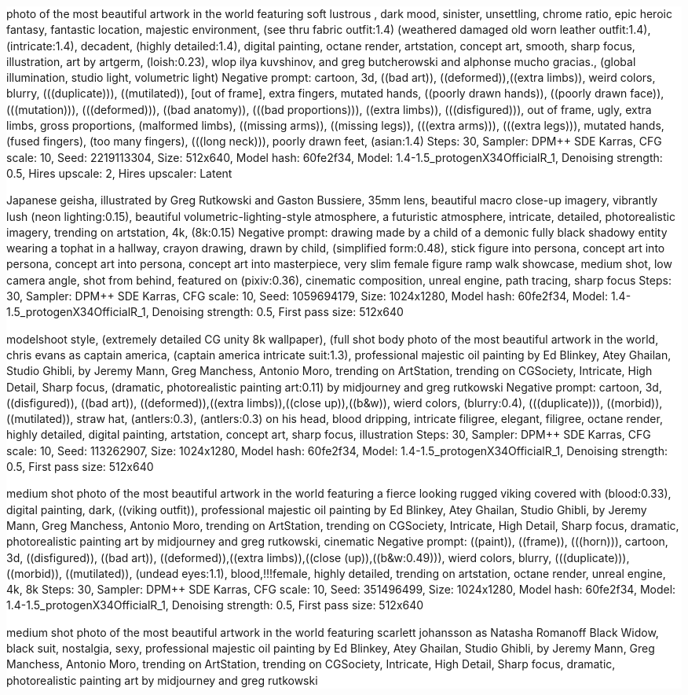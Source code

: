 photo of the most beautiful artwork in the world featuring soft lustrous , dark mood, sinister, unsettling, chrome ratio, epic heroic fantasy, fantastic location, majestic environment, (see thru fabric outfit:1.4) (weathered damaged old worn leather outfit:1.4), (intricate:1.4), decadent, (highly detailed:1.4), digital painting, octane render, artstation, concept art, smooth, sharp focus, illustration, art by artgerm, (loish:0.23), wlop ilya kuvshinov, and greg butcherowski and alphonse mucho gracias., (global illumination, studio light, volumetric light)
Negative prompt: cartoon, 3d, ((bad art)), ((deformed)),((extra limbs)), weird colors, blurry, (((duplicate))), ((mutilated)), [out of frame], extra fingers, mutated hands, ((poorly drawn hands)), ((poorly drawn face)), (((mutation))), (((deformed))), ((bad anatomy)), (((bad proportions))), ((extra limbs)), (((disfigured))), out of frame, ugly, extra limbs, gross proportions, (malformed limbs), ((missing arms)), ((missing legs)), (((extra arms))), (((extra legs))), mutated hands, (fused fingers), (too many fingers), (((long neck))), poorly drawn feet, (asian:1.4)
Steps: 30, Sampler: DPM++ SDE Karras, CFG scale: 10, Seed: 2219113304, Size: 512x640, Model hash: 60fe2f34, Model: 1.4-1.5_protogenX34OfficialR_1, Denoising strength: 0.5, Hires upscale: 2, Hires upscaler: Latent

Japanese geisha, illustrated by Greg Rutkowski and Gaston Bussiere, 35mm lens, beautiful macro close-up imagery, vibrantly lush (neon lighting:0.15), beautiful volumetric-lighting-style atmosphere, a futuristic atmosphere, intricate, detailed, photorealistic imagery, trending on artstation, 4k, (8k:0.15)
Negative prompt: drawing made by a child of a demonic fully black shadowy entity wearing a tophat in a hallway, crayon drawing, drawn by child, (simplified form:0.48), stick figure into persona, concept art into persona, concept art into persona, concept art into masterpiece, very slim female figure ramp walk showcase, medium shot, low camera angle, shot from behind, featured on (pixiv:0.36), cinematic composition, unreal engine, path tracing, sharp focus
Steps: 30, Sampler: DPM++ SDE Karras, CFG scale: 10, Seed: 1059694179, Size: 1024x1280, Model hash: 60fe2f34, Model: 1.4-1.5_protogenX34OfficialR_1, Denoising strength: 0.5, First pass size: 512x640

modelshoot style, (extremely detailed CG unity 8k wallpaper), (full shot body photo of the most beautiful artwork in the world, chris evans as captain america, (captain america intricate suit:1.3), professional majestic oil painting by Ed Blinkey, Atey Ghailan, Studio Ghibli, by Jeremy Mann, Greg Manchess, Antonio Moro, trending on ArtStation, trending on CGSociety, Intricate, High Detail, Sharp focus, (dramatic, photorealistic painting art:0.11) by midjourney and greg rutkowski
Negative prompt: cartoon, 3d, ((disfigured)), ((bad art)), ((deformed)),((extra limbs)),((close up)),((b&w)), wierd colors, (blurry:0.4), (((duplicate))), ((morbid)), ((mutilated)), straw hat, (antlers:0.3), (antlers:0.3) on his head, blood dripping, intricate filigree, elegant, filigree, octane render, highly detailed, digital painting, artstation, concept art, sharp focus, illustration
Steps: 30, Sampler: DPM++ SDE Karras, CFG scale: 10, Seed: 113262907, Size: 1024x1280, Model hash: 60fe2f34, Model: 1.4-1.5_protogenX34OfficialR_1, Denoising strength: 0.5, First pass size: 512x640

medium shot photo of the most beautiful artwork in the world featuring a fierce looking rugged viking covered with (blood:0.33), digital painting, dark, ((viking outfit)), professional majestic oil painting by Ed Blinkey, Atey Ghailan, Studio Ghibli, by Jeremy Mann, Greg Manchess, Antonio Moro, trending on ArtStation, trending on CGSociety, Intricate, High Detail, Sharp focus, dramatic, photorealistic painting art by midjourney and greg rutkowski, cinematic
Negative prompt: ((paint)), ((frame)), (((horn))), cartoon, 3d, ((disfigured)), ((bad art)), ((deformed)),((extra limbs)),((close (up)),((b&w:0.49))), wierd colors, blurry, (((duplicate))), ((morbid)), ((mutilated)), (undead eyes:1.1), blood,!!!female, highly detailed, trending on artstation, octane render, unreal engine, 4k, 8k
Steps: 30, Sampler: DPM++ SDE Karras, CFG scale: 10, Seed: 351496499, Size: 1024x1280, Model hash: 60fe2f34, Model: 1.4-1.5_protogenX34OfficialR_1, Denoising strength: 0.5, First pass size: 512x640

medium shot photo of the most beautiful artwork in the world featuring scarlett johansson as Natasha Romanoff Black Widow, black suit, nostalgia, sexy, professional majestic oil painting by Ed Blinkey, Atey Ghailan, Studio Ghibli, by Jeremy Mann, Greg Manchess, Antonio Moro, trending on ArtStation, trending on CGSociety, Intricate, High Detail, Sharp focus, dramatic, photorealistic painting art by midjourney and greg rutkowski